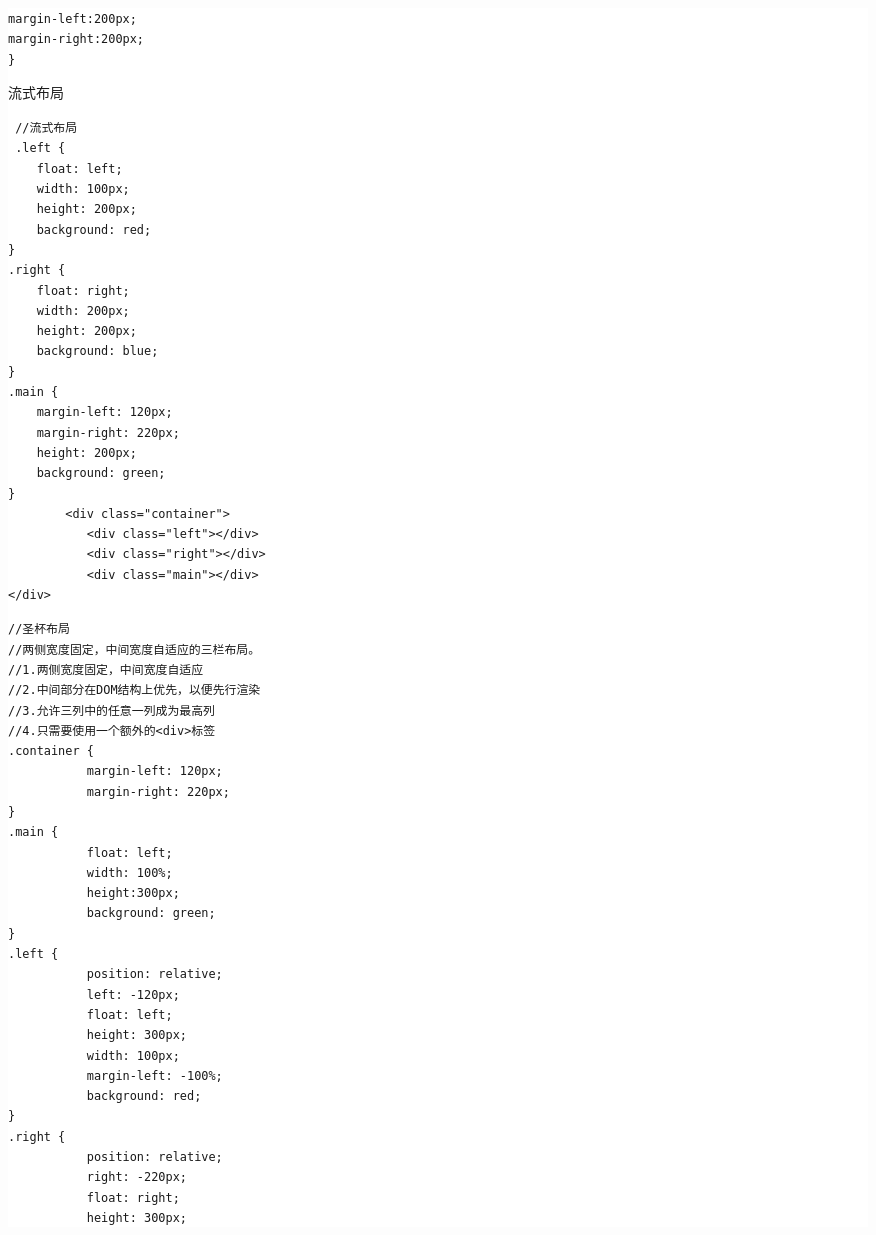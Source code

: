 ```
margin-left:200px;
margin-right:200px;
}
```

流式布局

```
 //流式布局
 .left {
    float: left;
    width: 100px;
    height: 200px;
    background: red;
} 
.right {
    float: right;
    width: 200px;
    height: 200px;
    background: blue;
} 
.main {
    margin-left: 120px;
    margin-right: 220px;
    height: 200px;
    background: green;
}
        <div class="container">
           <div class="left"></div>
           <div class="right"></div>
           <div class="main"></div>
</div>
```

```
//圣杯布局
//两侧宽度固定，中间宽度自适应的三栏布局。
//1.两侧宽度固定，中间宽度自适应
//2.中间部分在DOM结构上优先，以便先行渲染
//3.允许三列中的任意一列成为最高列
//4.只需要使用一个额外的<div>标签
.container {
           margin-left: 120px;
           margin-right: 220px;
}
.main {
           float: left;
           width: 100%;
           height:300px;
           background: green;
} 
.left {
           position: relative;
           left: -120px;
           float: left;
           height: 300px;
           width: 100px;
           margin-left: -100%;
           background: red;
} 
.right {
           position: relative;
           right: -220px;
           float: right;
           height: 300px;
```